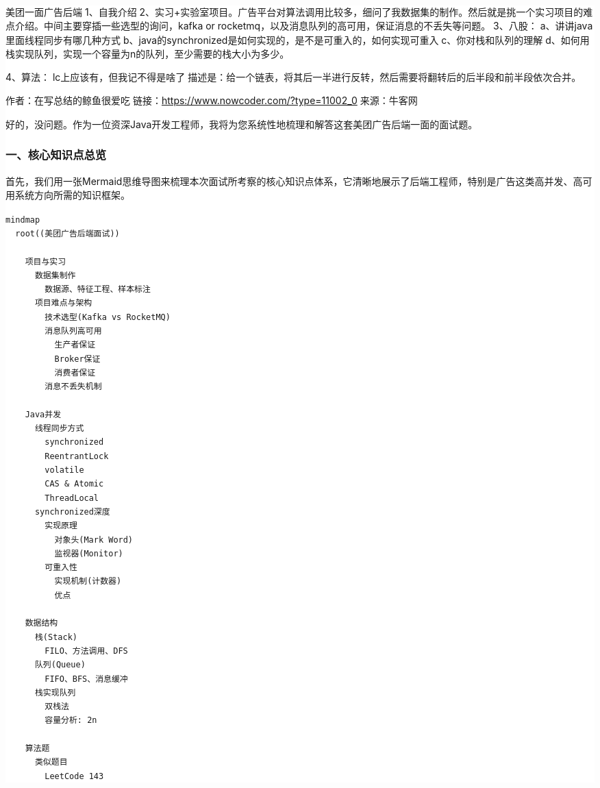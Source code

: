 美团一面广告后端
1、自我介绍
2、实习+实验室项目。广告平台对算法调用比较多，细问了我数据集的制作。然后就是挑一个实习项目的难点介绍。中间主要穿插一些选型的询问，kafka or rocketmq，以及消息队列的高可用，保证消息的不丢失等问题。
3、八股：
a、讲讲java里面线程同步有哪几种方式
b、java的synchronized是如何实现的，是不是可重入的，如何实现可重入
c、你对栈和队列的理解
d、如何用栈实现队列，实现一个容量为n的队列，至少需要的栈大小为多少。

4、算法：
lc上应该有，但我记不得是啥了
描述是：给一个链表，将其后一半进行反转，然后需要将翻转后的后半段和前半段依次合并。

作者：在写总结的鲸鱼很爱吃
链接：https://www.nowcoder.com/?type=11002_0
来源：牛客网

好的，没问题。作为一位资深Java开发工程师，我将为您系统性地梳理和解答这套美团广告后端一面的面试题。

### 一、核心知识点总览

首先，我们用一张Mermaid思维导图来梳理本次面试所考察的核心知识点体系，它清晰地展示了后端工程师，特别是广告这类高并发、高可用系统方向所需的知识框架。

```mermaid
mindmap
  root((美团广告后端面试))
    
    项目与实习
      数据集制作
        数据源、特征工程、样本标注
      项目难点与架构
        技术选型(Kafka vs RocketMQ)
        消息队列高可用
          生产者保证
          Broker保证
          消费者保证
        消息不丢失机制

    Java并发
      线程同步方式
        synchronized
        ReentrantLock
        volatile
        CAS & Atomic
        ThreadLocal
      synchronized深度
        实现原理
          对象头(Mark Word)
          监视器(Monitor)
        可重入性
          实现机制(计数器)
          优点

    数据结构
      栈(Stack)
        FILO、方法调用、DFS
      队列(Queue)
        FIFO、BFS、消息缓冲
      栈实现队列
        双栈法
        容量分析: 2n

    算法题
      类似题目
        LeetCode 143
```